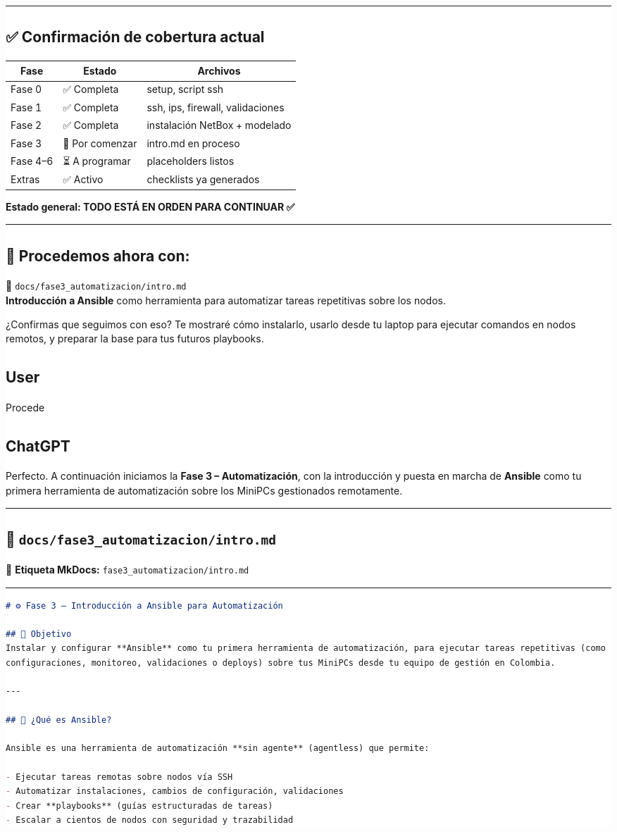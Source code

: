 * * *

✅ Confirmación de cobertura actual
----------------------------------

| Fase | Estado | Archivos |
| --- | --- | --- |
| Fase 0 | ✅ Completa | setup, script ssh |
| Fase 1 | ✅ Completa | ssh, ips, firewall, validaciones |
| Fase 2 | ✅ Completa | instalación NetBox + modelado |
| Fase 3 | 🚧 Por comenzar | intro.md en proceso |
| Fase 4–6 | ⏳ A programar | placeholders listos |
| Extras | ✅ Activo | checklists ya generados |

**Estado general: TODO ESTÁ EN ORDEN PARA CONTINUAR ✅**

* * *

🔄 Procedemos ahora con:
------------------------

📄 `docs/fase3_automatizacion/intro.md`  
**Introducción a Ansible** como herramienta para automatizar tareas repetitivas sobre los nodos.

¿Confirmas que seguimos con eso? Te mostraré cómo instalarlo, usarlo desde tu laptop para ejecutar comandos en nodos remotos, y preparar la base para tus futuros playbooks.

## User
Procede

## ChatGPT
Perfecto. A continuación iniciamos la **Fase 3 – Automatización**, con la introducción y puesta en marcha de **Ansible** como tu primera herramienta de automatización sobre los MiniPCs gestionados remotamente.

* * *

📄 `docs/fase3_automatizacion/intro.md`
---------------------------------------

📌 **Etiqueta MkDocs:** `fase3_automatizacion/intro.md`

* * *

```markdown
# ⚙️ Fase 3 – Introducción a Ansible para Automatización

## 🎯 Objetivo
Instalar y configurar **Ansible** como tu primera herramienta de automatización, para ejecutar tareas repetitivas (como configuraciones, monitoreo, validaciones o deploys) sobre tus MiniPCs desde tu equipo de gestión en Colombia.

---

## 🧠 ¿Qué es Ansible?

Ansible es una herramienta de automatización **sin agente** (agentless) que permite:

- Ejecutar tareas remotas sobre nodos vía SSH
- Automatizar instalaciones, cambios de configuración, validaciones
- Crear **playbooks** (guías estructuradas de tareas)
- Escalar a cientos de nodos con seguridad y trazabilidad

```